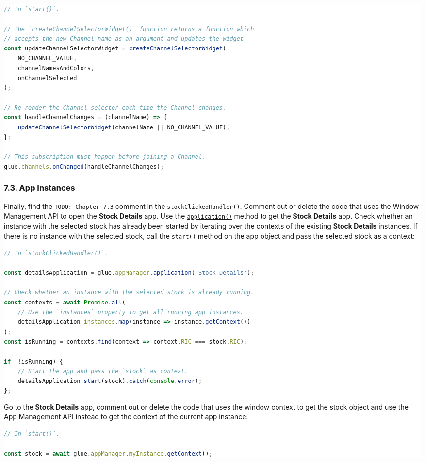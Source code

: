 ```javascript
// In `start()`.

// The `createChannelSelectorWidget()` function returns a function which
// accepts the new Channel name as an argument and updates the widget.
const updateChannelSelectorWidget = createChannelSelectorWidget(
    NO_CHANNEL_VALUE,
    channelNamesAndColors,
    onChannelSelected
);

// Re-render the Channel selector each time the Channel changes.
const handleChannelChanges = (channelName) => {
    updateChannelSelectorWidget(channelName || NO_CHANNEL_VALUE);
};

// This subscription must happen before joining a Channel.
glue.channels.onChanged(handleChannelChanges);
```

### 7.3. App Instances

Finally, find the `TODO: Chapter 7.3` comment in the `stockClickedHandler()`. Comment out or delete the code that uses the Window Management API to open the **Stock Details** app. Use the [`application()`](../../reference/core/latest/appmanager/index.html#API-application) method to get the **Stock Details** app. Check whether an instance with the selected stock has already been started by iterating over the contexts of the existing **Stock Details** instances. If there is no instance with the selected stock, call the `start()` method on the app object and pass the selected stock as a context:

```javascript
// In `stockClickedHandler()`.

const detailsApplication = glue.appManager.application("Stock Details");

// Check whether an instance with the selected stock is already running.
const contexts = await Promise.all(
    // Use the `instances` property to get all running app instances.
    detailsApplication.instances.map(instance => instance.getContext())
);
const isRunning = contexts.find(context => context.RIC === stock.RIC);

if (!isRunning) {
    // Start the app and pass the `stock` as context.
    detailsApplication.start(stock).catch(console.error);
};
```

Go to the **Stock Details** app, comment out or delete the code that uses the window context to get the stock object and use the App Management API instead to get the context of the current app instance:

```javascript
// In `start()`.

const stock = await glue.appManager.myInstance.getContext();
```
